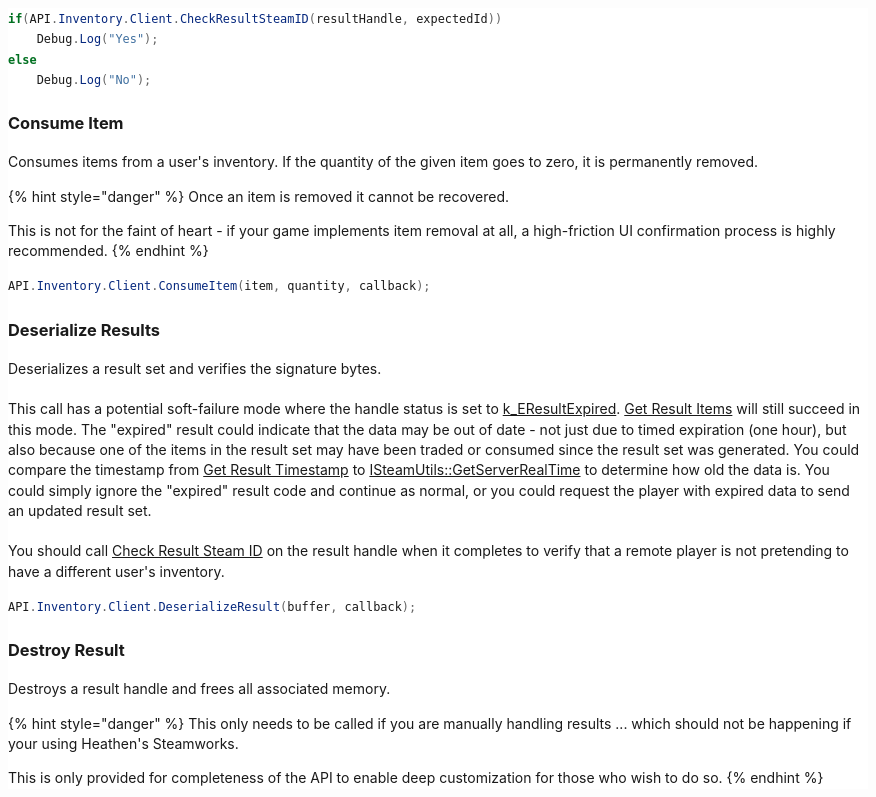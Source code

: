 ```csharp
if(API.Inventory.Client.CheckResultSteamID(resultHandle, expectedId))
    Debug.Log("Yes");
else
    Debug.Log("No");
```

### Consume Item

Consumes items from a user's inventory. If the quantity of the given item goes to zero, it is permanently removed.

{% hint style="danger" %}
Once an item is removed it cannot be recovered.&#x20;

This is not for the faint of heart - if your game implements item removal at all, a high-friction UI confirmation process is highly recommended.
{% endhint %}

```csharp
API.Inventory.Client.ConsumeItem(item, quantity, callback);
```

### Deserialize Results

Deserializes a result set and verifies the signature bytes.\
\
This call has a potential soft-failure mode where the handle status is set to [k\_EResultExpired](https://partner.steamgames.com/doc/api/steam\_api#k\_EResultExpired). [Get Result Items](inventory.client.md#get-result-items) will still succeed in this mode. The "expired" result could indicate that the data may be out of date - not just due to timed expiration (one hour), but also because one of the items in the result set may have been traded or consumed since the result set was generated. You could compare the timestamp from [Get Result Timestamp](inventory.client.md#undefined) to [ISteamUtils::GetServerRealTime](https://partner.steamgames.com/doc/api/ISteamUtils#GetServerRealTime) to determine how old the data is. You could simply ignore the "expired" result code and continue as normal, or you could request the player with expired data to send an updated result set.\
\
You should call [Check Result Steam ID](inventory.client.md#check-result-steam-id) on the result handle when it completes to verify that a remote player is not pretending to have a different user's inventory.

```csharp
API.Inventory.Client.DeserializeResult(buffer, callback);
```

### Destroy Result

Destroys a result handle and frees all associated memory.

{% hint style="danger" %}
This only needs to be called if you are manually handling results ... which should not be happening if your using Heathen's Steamworks.



This is only provided for completeness of the API to enable deep customization for those who wish to do so.
{% endhint %}
